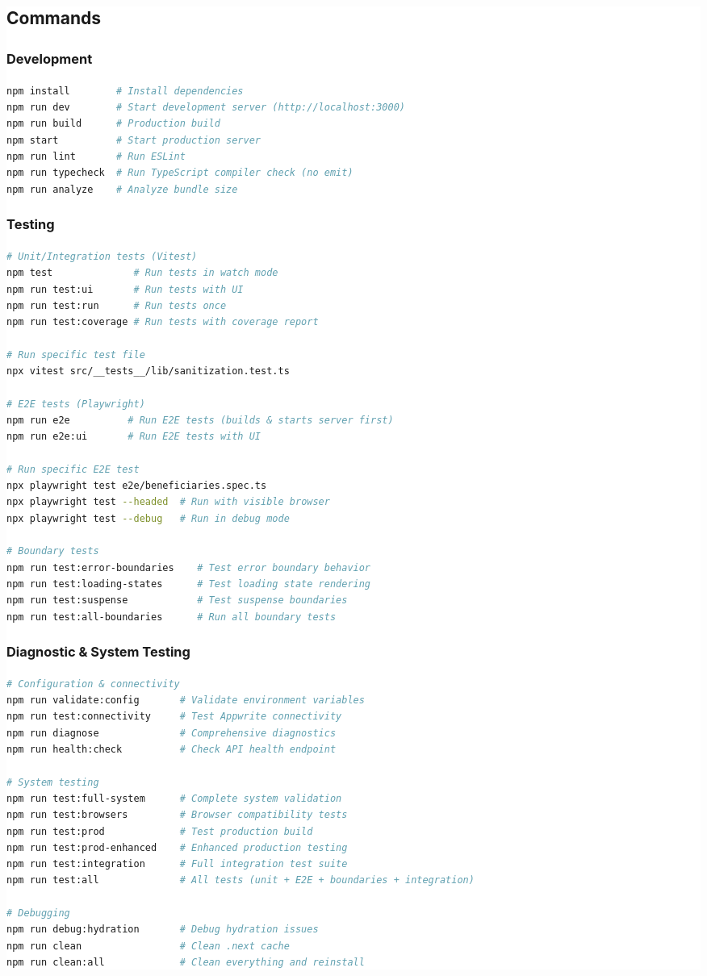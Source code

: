 ## Commands

### Development

```bash
npm install        # Install dependencies
npm run dev        # Start development server (http://localhost:3000)
npm run build      # Production build
npm start          # Start production server
npm run lint       # Run ESLint
npm run typecheck  # Run TypeScript compiler check (no emit)
npm run analyze    # Analyze bundle size
```

### Testing

```bash
# Unit/Integration tests (Vitest)
npm test              # Run tests in watch mode
npm run test:ui       # Run tests with UI
npm run test:run      # Run tests once
npm run test:coverage # Run tests with coverage report

# Run specific test file
npx vitest src/__tests__/lib/sanitization.test.ts

# E2E tests (Playwright)
npm run e2e          # Run E2E tests (builds & starts server first)
npm run e2e:ui       # Run E2E tests with UI

# Run specific E2E test
npx playwright test e2e/beneficiaries.spec.ts
npx playwright test --headed  # Run with visible browser
npx playwright test --debug   # Run in debug mode

# Boundary tests
npm run test:error-boundaries    # Test error boundary behavior
npm run test:loading-states      # Test loading state rendering
npm run test:suspense            # Test suspense boundaries
npm run test:all-boundaries      # Run all boundary tests
```

### Diagnostic & System Testing

```bash
# Configuration & connectivity
npm run validate:config       # Validate environment variables
npm run test:connectivity     # Test Appwrite connectivity
npm run diagnose              # Comprehensive diagnostics
npm run health:check          # Check API health endpoint

# System testing
npm run test:full-system      # Complete system validation
npm run test:browsers         # Browser compatibility tests
npm run test:prod             # Test production build
npm run test:prod-enhanced    # Enhanced production testing
npm run test:integration      # Full integration test suite
npm run test:all              # All tests (unit + E2E + boundaries + integration)

# Debugging
npm run debug:hydration       # Debug hydration issues
npm run clean                 # Clean .next cache
npm run clean:all             # Clean everything and reinstall
```
